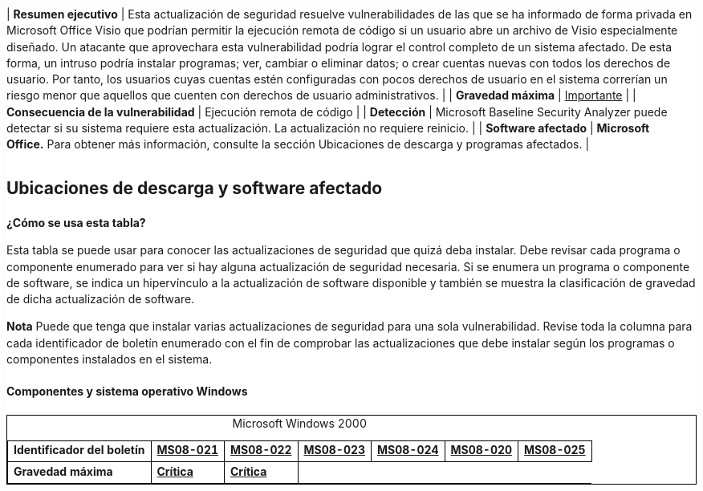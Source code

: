 | **Resumen ejecutivo**                 | Esta actualización de seguridad resuelve vulnerabilidades de las que se ha informado de forma privada en Microsoft Office Visio que podrían permitir la ejecución remota de código si un usuario abre un archivo de Visio especialmente diseñado. Un atacante que aprovechara esta vulnerabilidad podría lograr el control completo de un sistema afectado. De esta forma, un intruso podría instalar programas; ver, cambiar o eliminar datos; o crear cuentas nuevas con todos los derechos de usuario. Por tanto, los usuarios cuyas cuentas estén configuradas con pocos derechos de usuario en el sistema correrían un riesgo menor que aquellos que cuenten con derechos de usuario administrativos. |
| **Gravedad máxima**                   | [Importante](http://technet.microsoft.com/security/bulletin/rating)                                                                                                                                                                                                                                                                                                                                                                                                                                                                                                                                                                                                                                        |
| **Consecuencia de la vulnerabilidad** | Ejecución remota de código                                                                                                                                                                                                                                                                                                                                                                                                                                                                                                                                                                                                                                                                                 |
| **Detección**                         | Microsoft Baseline Security Analyzer puede detectar si su sistema requiere esta actualización. La actualización no requiere reinicio.                                                                                                                                                                                                                                                                                                                                                                                                                                                                                                                                                                      |
| **Software afectado**                 | **Microsoft Office.** Para obtener más información, consulte la sección Ubicaciones de descarga y programas afectados.                                                                                                                                                                                                                                                                                                                                                                                                                                                                                                                                                                                     |

Ubicaciones de descarga y software afectado
-------------------------------------------

<span></span>
**¿Cómo se usa esta tabla?**

Esta tabla se puede usar para conocer las actualizaciones de seguridad que quizá deba instalar. Debe revisar cada programa o componente enumerado para ver si hay alguna actualización de seguridad necesaria. Si se enumera un programa o componente de software, se indica un hipervínculo a la actualización de software disponible y también se muestra la clasificación de gravedad de dicha actualización de software.

**Nota** Puede que tenga que instalar varias actualizaciones de seguridad para una sola vulnerabilidad. Revise toda la columna para cada identificador de boletín enumerado con el fin de comprobar las actualizaciones que debe instalar según los programas o componentes instalados en el sistema.

#### Componentes y sistema operativo Windows

<p> </p>
<table style="border:1px solid black;">
<caption>Microsoft Windows 2000</caption>
<tbody>
<tr class="odd">
<td style="border:1px solid black;"><strong>Identificador del boletín</strong></td>
<td style="border:1px solid black;"><a href="http://technet.microsoft.com/security/bulletin/ms08-021"><strong>MS08-021</strong></a></td>
<td style="border:1px solid black;"><a href="http://technet.microsoft.com/security/bulletin/ms08-022"><strong>MS08-022</strong></a></td>
<td style="border:1px solid black;"><a href="http://technet.microsoft.com/security/bulletin/ms08-023"><strong>MS08-023</strong></a></td>
<td style="border:1px solid black;"><a href="http://technet.microsoft.com/security/bulletin/ms08-024"><strong>MS08-024</strong></a></td>
<td style="border:1px solid black;"><a href="http://technet.microsoft.com/security/bulletin/ms08-020"><strong>MS08-020</strong></a></td>
<td style="border:1px solid black;"><a href="http://technet.microsoft.com/security/bulletin/ms08-025"><strong>MS08-025</strong></a></td>
</tr>  
<tr class="even">
<td style="border:1px solid black;"><strong>Gravedad máxima</strong></td>
<td style="border:1px solid black;"><a href="http://technet.microsoft.com/security/bulletin/rating"><strong>Crítica</strong></a></td>
<td style="border:1px solid black;"><a href="http://technet.microsoft.com/security/bulletin/rating"><strong>Crítica</strong></a></td>